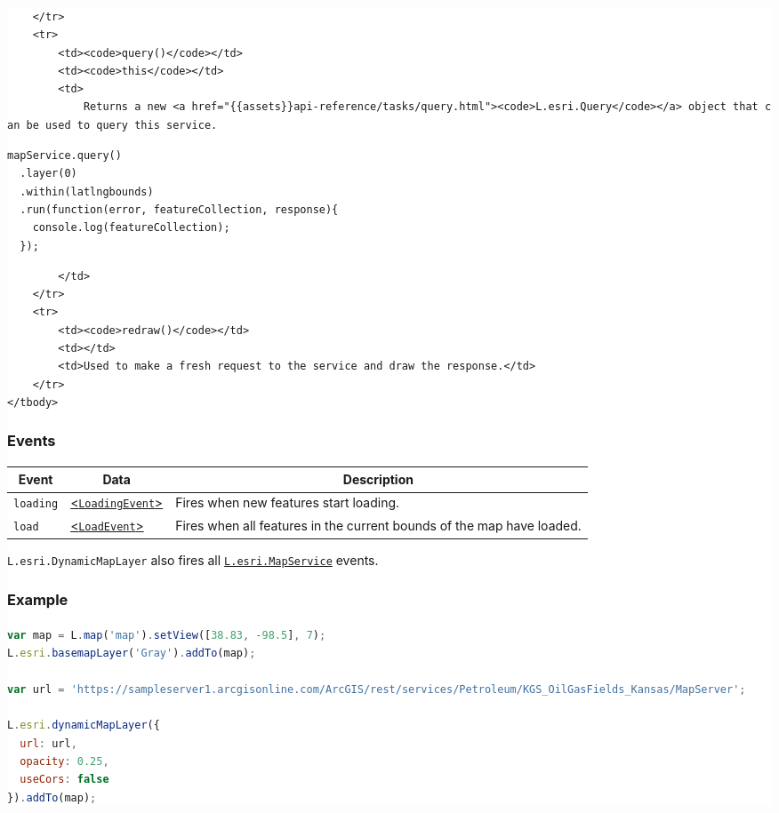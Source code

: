         </tr>
        <tr>
            <td><code>query()</code></td>
            <td><code>this</code></td>
            <td>
                Returns a new <a href="{{assets}}api-reference/tasks/query.html"><code>L.esri.Query</code></a> object that can be used to query this service.
<pre class="js"><code>mapService.query()
  .layer(0)
  .within(latlngbounds)
  .run(function(error, featureCollection, response){
    console.log(featureCollection);
  });</code></pre>
            </td>
        </tr>
        <tr>
            <td><code>redraw()</code></td>
            <td></td>
            <td>Used to make a fresh request to the service and draw the response.</td>
        </tr>
    </tbody>
</table>

### Events

| Event | Data | Description |
| --- | --- | --- |
| `loading` | [<`LoadingEvent`>]({{assets}}api-reference/events.html#loading-event) | Fires when new features start loading. |
| `load` | [<`LoadEvent`>]({{assets}}api-reference/events.html#load-event) | Fires when all features in the current bounds of the map have loaded. |

`L.esri.DynamicMapLayer` also fires all  [`L.esri.MapService`]({{assets}}api-reference/services/map-service.html) events.

### Example

```js
var map = L.map('map').setView([38.83, -98.5], 7);
L.esri.basemapLayer('Gray').addTo(map);

var url = 'https://sampleserver1.arcgisonline.com/ArcGIS/rest/services/Petroleum/KGS_OilGasFields_Kansas/MapServer';

L.esri.dynamicMapLayer({
  url: url,
  opacity: 0.25,
  useCors: false
}).addTo(map);
```
